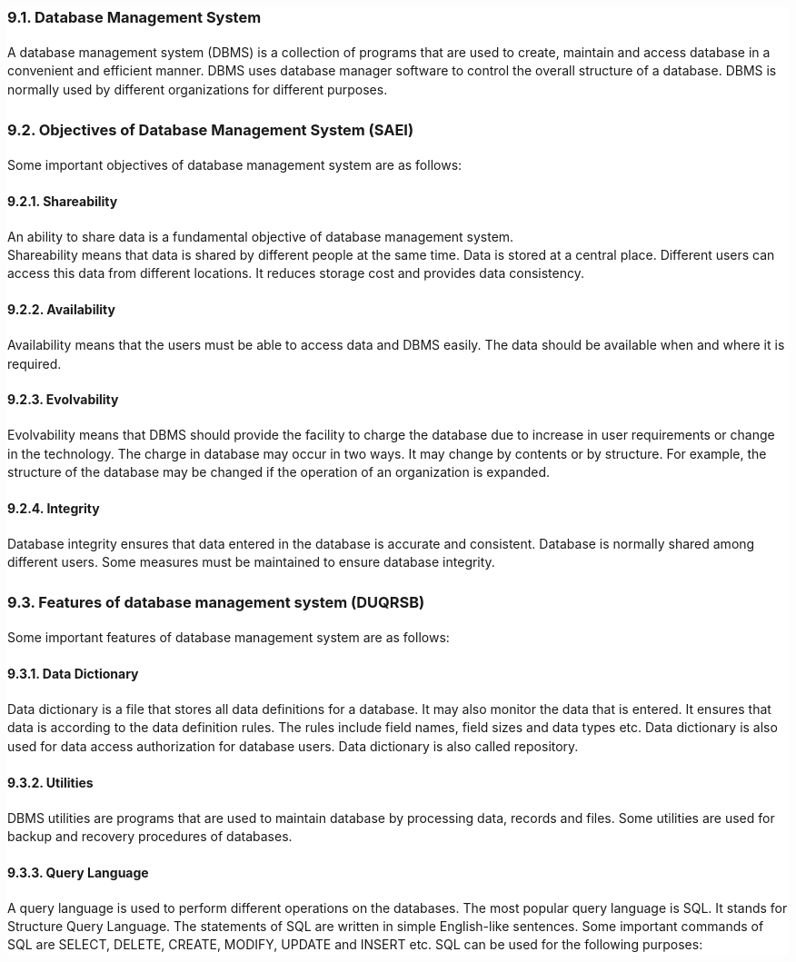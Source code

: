 ### 9.1. Database Management System

A database management system (DBMS) is a collection of programs that are used to create, maintain and access database in a convenient and efficient manner. DBMS uses database manager software to control the overall structure of a database. DBMS is normally used by different organizations for different purposes.

### 9.2. Objectives of Database Management System (SAEI)

Some important objectives of database management system are as follows:

#### 9.2.1. Shareability

An ability to share data is a fundamental objective of database management system.  
Shareability means that data is shared by different people at the same time. Data is stored at a central place. Different users can access this data from different locations. It reduces storage cost and provides data consistency.

#### 9.2.2. Availability

Availability means that the users must be able to access data and DBMS easily. The data should be available when and where it is required.

#### 9.2.3. Evolvability

Evolvability means that DBMS should provide the facility to charge the database due to increase in user requirements or change in the technology. The charge in database may occur in two ways. It may change by contents or by structure. For example, the structure of the database may be changed if the operation of an organization is expanded.

#### 9.2.4. Integrity

Database integrity ensures that data entered in the database is accurate and consistent. Database is normally shared among different users. Some measures must be maintained to ensure database integrity.

### 9.3. Features of database management system (DUQRSB)

Some important features of database management system are as follows:

#### 9.3.1. Data Dictionary

Data dictionary is a file that stores all data definitions for a database. It may also monitor the data that is entered. It ensures that data is according to the data definition rules. The rules include field names, field sizes and data types etc. Data dictionary is also used for data access authorization for database users. Data dictionary is also called repository.

#### 9.3.2. Utilities

DBMS utilities are programs that are used to maintain database by processing data, records and files. Some utilities are used for backup and recovery procedures of databases.

#### 9.3.3. Query Language

A query language is used to perform different operations on the databases. The most popular query language is SQL. It stands for Structure Query Language. The statements of SQL are written in simple English-like sentences. Some important commands of SQL are SELECT, DELETE, CREATE, MODIFY, UPDATE and INSERT etc. SQL can be used for the following purposes:
